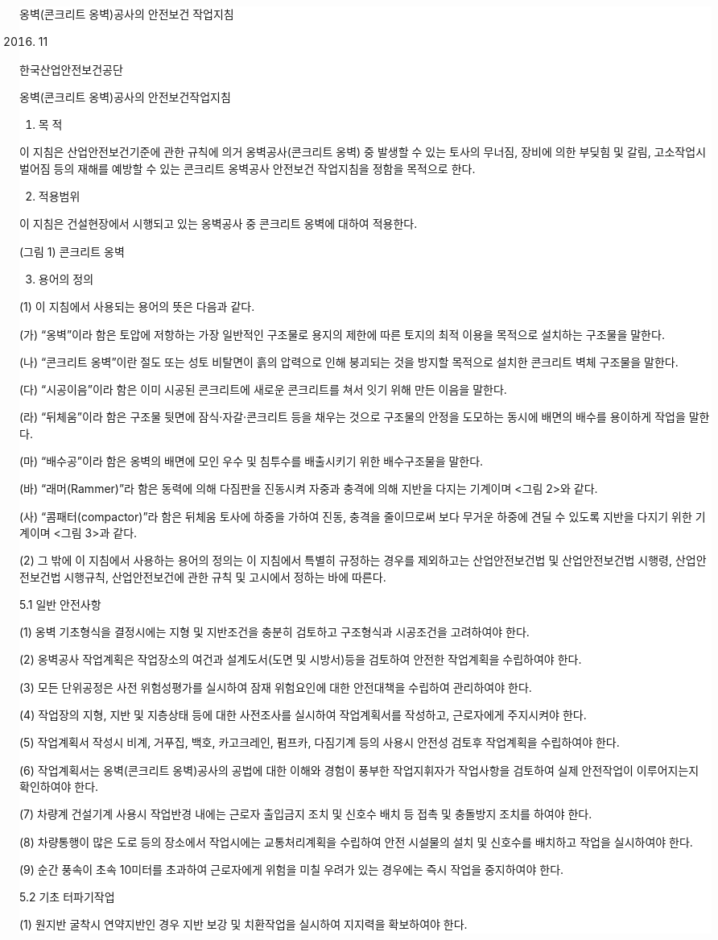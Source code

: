 옹벽(콘크리트 옹벽)공사의 안전보건 작업지침

2016. 11

한국산업안전보건공단

옹벽(콘크리트 옹벽)공사의 안전보건작업지침

1. 목 적

이 지침은 산업안전보건기준에 관한 규칙에 의거 옹벽공사(콘크리트 옹벽) 중 발생할 수 있는 토사의 무너짐, 장비에 의한 부딪힘 및 갈림, 고소작업시 벌어짐 등의 재해를 예방할 수 있는 콘크리트 옹벽공사 안전보건 작업지침을 정함을 목적으로 한다.

2. 적용범위

이 지침은 건설현장에서 시행되고 있는 옹벽공사 중 콘크리트 옹벽에 대하여 적용한다.

(그림 1) 콘크리트 옹벽

3. 용어의 정의

(1) 이 지침에서 사용되는 용어의 뜻은 다음과 같다.

(가) “옹벽”이라 함은 토압에 저항하는 가장 일반적인 구조물로 용지의 제한에 따른 토지의 최적 이용을 목적으로 설치하는 구조물을 말한다.

(나) “콘크리트 옹벽”이란 절도 또는 성토 비탈면이 흙의 압력으로 인해 붕괴되는 것을 방지할 목적으로 설치한 콘크리트 벽체 구조물을 말한다.

(다) “시공이음”이라 함은 이미 시공된 콘크리트에 새로운 콘크리트를 쳐서 잇기 위해 만든 이음을 말한다.

(라) “뒤체움”이라 함은 구조물 뒷면에 잠식·자갈·콘크리트 등을 채우는 것으로 구조물의 안정을 도모하는 동시에 배면의 배수를 용이하게 작업을 말한다.

(마) “배수공”이라 함은 옹벽의 배면에 모인 우수 및 침투수를 배출시키기 위한 배수구조물을 말한다.

(바) “래머(Rammer)”라 함은 동력에 의해 다짐판을 진동시켜 자중과 충격에 의해 지반을 다지는 기계이며 <그림 2>와 같다.

(사) “콤패터(compactor)”라 함은 뒤체움 토사에 하중을 가하여 진동, 충격을 줄이므로써 보다 무거운 하중에 견딜 수 있도록 지반을 다지기 위한 기계이며 <그림 3>과 같다.

(2) 그 밖에 이 지침에서 사용하는 용어의 정의는 이 지침에서 특별히 규정하는 경우를 제외하고는 산업안전보건법 및 산업안전보건법 시행령, 산업안전보건법 시행규칙, 산업안전보건에 관한 규칙 및 고시에서 정하는 바에 따른다.

5.1 일반 안전사항

(1) 옹벽 기초형식을 결정시에는 지형 및 지반조건을 충분히 검토하고 구조형식과 시공조건을 고려하여야 한다.

(2) 옹벽공사 작업계획은 작업장소의 여건과 설계도서(도면 및 시방서)등을 검토하여 안전한 작업계획을 수립하여야 한다.

(3) 모든 단위공정은 사전 위험성평가를 실시하여 잠재 위험요인에 대한 안전대책을 수립하여 관리하여야 한다.

(4) 작업장의 지형, 지반 및 지층상태 등에 대한 사전조사를 실시하여 작업계획서를 작성하고, 근로자에게 주지시켜야 한다.

(5) 작업계획서 작성시 비계, 거푸집, 백호, 카고크레인, 펌프카, 다짐기계 등의 사용시 안전성 검토후 작업계획을 수립하여야 한다.

(6) 작업계획서는 옹벽(콘크리트 옹벽)공사의 공법에 대한 이해와 경험이 풍부한 작업지휘자가 작업사항을 검토하여 실제 안전작업이 이루어지는지 확인하여야 한다.

(7) 차량계 건설기계 사용시 작업반경 내에는 근로자 출입금지 조치 및 신호수 배치 등 접촉 및 충돌방지 조치를 하여야 한다.

(8) 차량통행이 많은 도로 등의 장소에서 작업시에는 교통처리계획을 수립하여 안전 시설물의 설치 및 신호수를 배치하고 작업을 실시하여야 한다.

(9) 순간 풍속이 초속 10미터를 초과하여 근로자에게 위험을 미칠 우려가 있는 경우에는 즉시 작업을 중지하여야 한다.

5.2 기초 터파기작업

(1) 원지반 굴착시 연약지반인 경우 지반 보강 및 치환작업을 실시하여 지지력을 확보하여야 한다.
